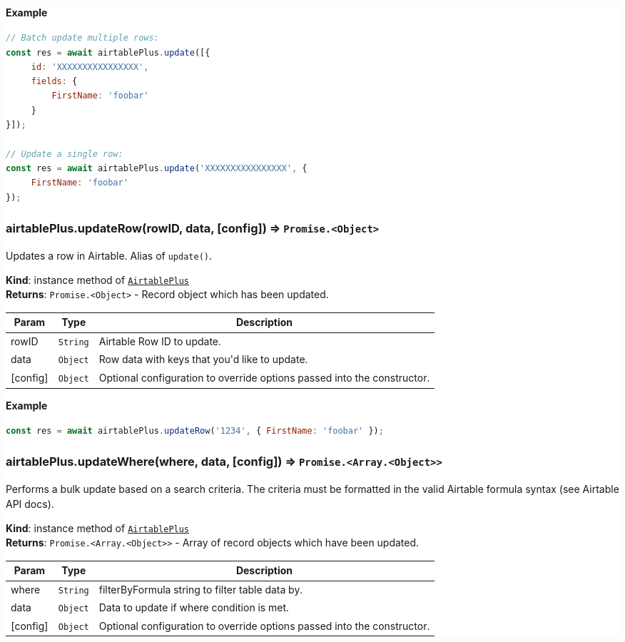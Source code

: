 **Example**  
```js
// Batch update multiple rows:
const res = await airtablePlus.update([{
     id: 'XXXXXXXXXXXXXXXX',
     fields: {
         FirstName: 'foobar'
     }
}]);

// Update a single row:
const res = await airtablePlus.update('XXXXXXXXXXXXXXXX', {
     FirstName: 'foobar'
});
```
<a name="AirtablePlus+updateRow"></a>

### airtablePlus.updateRow(rowID, data, [config]) ⇒ <code>Promise.&lt;Object&gt;</code>
Updates a row in Airtable. Alias of `update()`.

**Kind**: instance method of [<code>AirtablePlus</code>](#AirtablePlus)  
**Returns**: <code>Promise.&lt;Object&gt;</code> - Record object which has been updated.  

| Param | Type | Description |
| --- | --- | --- |
| rowID | <code>String</code> | Airtable Row ID to update. |
| data | <code>Object</code> | Row data with keys that you'd like to update. |
| [config] | <code>Object</code> | Optional configuration to override options passed into the constructor. |

**Example**  
```js
const res = await airtablePlus.updateRow('1234', { FirstName: 'foobar' });
```
<a name="AirtablePlus+updateWhere"></a>

### airtablePlus.updateWhere(where, data, [config]) ⇒ <code>Promise.&lt;Array.&lt;Object&gt;&gt;</code>
Performs a bulk update based on a search criteria. The criteria must be formatted in the valid 
Airtable formula syntax (see Airtable API docs).

**Kind**: instance method of [<code>AirtablePlus</code>](#AirtablePlus)  
**Returns**: <code>Promise.&lt;Array.&lt;Object&gt;&gt;</code> - Array of record objects which have been updated.  

| Param | Type | Description |
| --- | --- | --- |
| where | <code>String</code> | filterByFormula string to filter table data by. |
| data | <code>Object</code> | Data to update if where condition is met. |
| [config] | <code>Object</code> | Optional configuration to override options passed into the constructor. |
